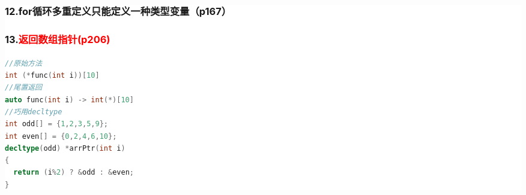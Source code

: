 ### 12.for循环多重定义只能定义一种类型变量（p167）
### 13.<font color=red>返回数组指针(p206)</font>
```cpp
//原始方法
int (*func(int i))[10]
//尾置返回
auto func(int i) -> int(*)[10]
//巧用decltype
int odd[] = {1,2,3,5,9};
int even[] = {0,2,4,6,10};
decltype(odd) *arrPtr(int i)
{
  return (i%2) ? &odd : &even;
}
```